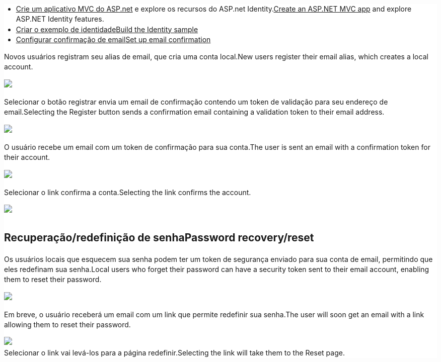 - <span data-ttu-id="d960c-111">[Crie um aplicativo MVC do ASP.net](#createMvc) e explore os recursos do ASP.net Identity.</span><span class="sxs-lookup"><span data-stu-id="d960c-111">[Create an ASP.NET MVC app](#createMvc) and explore ASP.NET Identity features.</span></span>
- [<span data-ttu-id="d960c-112">Criar o exemplo de identidade</span><span class="sxs-lookup"><span data-stu-id="d960c-112">Build the Identity sample</span></span>](#build)
- [<span data-ttu-id="d960c-113">Configurar confirmação de email</span><span class="sxs-lookup"><span data-stu-id="d960c-113">Set up email confirmation</span></span>](#email)

<span data-ttu-id="d960c-114">Novos usuários registram seu alias de email, que cria uma conta local.</span><span class="sxs-lookup"><span data-stu-id="d960c-114">New users register their email alias, which creates a local account.</span></span>

![](account-confirmation-and-password-recovery-with-aspnet-identity/_static/image1.png)

<span data-ttu-id="d960c-115">Selecionar o botão registrar envia um email de confirmação contendo um token de validação para seu endereço de email.</span><span class="sxs-lookup"><span data-stu-id="d960c-115">Selecting the Register button sends a confirmation email containing a validation token to their email address.</span></span>

![](account-confirmation-and-password-recovery-with-aspnet-identity/_static/image2.png)

<span data-ttu-id="d960c-116">O usuário recebe um email com um token de confirmação para sua conta.</span><span class="sxs-lookup"><span data-stu-id="d960c-116">The user is sent an email with a confirmation token for their account.</span></span>

![](account-confirmation-and-password-recovery-with-aspnet-identity/_static/image3.png)

<span data-ttu-id="d960c-117">Selecionar o link confirma a conta.</span><span class="sxs-lookup"><span data-stu-id="d960c-117">Selecting the link confirms the account.</span></span>

![](account-confirmation-and-password-recovery-with-aspnet-identity/_static/image4.png)

<a id="passwordReset"></a>

## <a name="password-recoveryreset"></a><span data-ttu-id="d960c-118">Recuperação/redefinição de senha</span><span class="sxs-lookup"><span data-stu-id="d960c-118">Password recovery/reset</span></span>

<span data-ttu-id="d960c-119">Os usuários locais que esquecem sua senha podem ter um token de segurança enviado para sua conta de email, permitindo que eles redefinam sua senha.</span><span class="sxs-lookup"><span data-stu-id="d960c-119">Local users who forget their password can have a security token sent to their email account, enabling them to reset their password.</span></span>  
  
![](account-confirmation-and-password-recovery-with-aspnet-identity/_static/image5.png)  
  
<span data-ttu-id="d960c-120">Em breve, o usuário receberá um email com um link que permite redefinir sua senha.</span><span class="sxs-lookup"><span data-stu-id="d960c-120">The user will soon get an email with a link allowing them to reset their password.</span></span>  
  
![](account-confirmation-and-password-recovery-with-aspnet-identity/_static/image6.png)  
<span data-ttu-id="d960c-121">Selecionar o link vai levá-los para a página redefinir.</span><span class="sxs-lookup"><span data-stu-id="d960c-121">Selecting the link will take them to the Reset page.</span></span>  
  